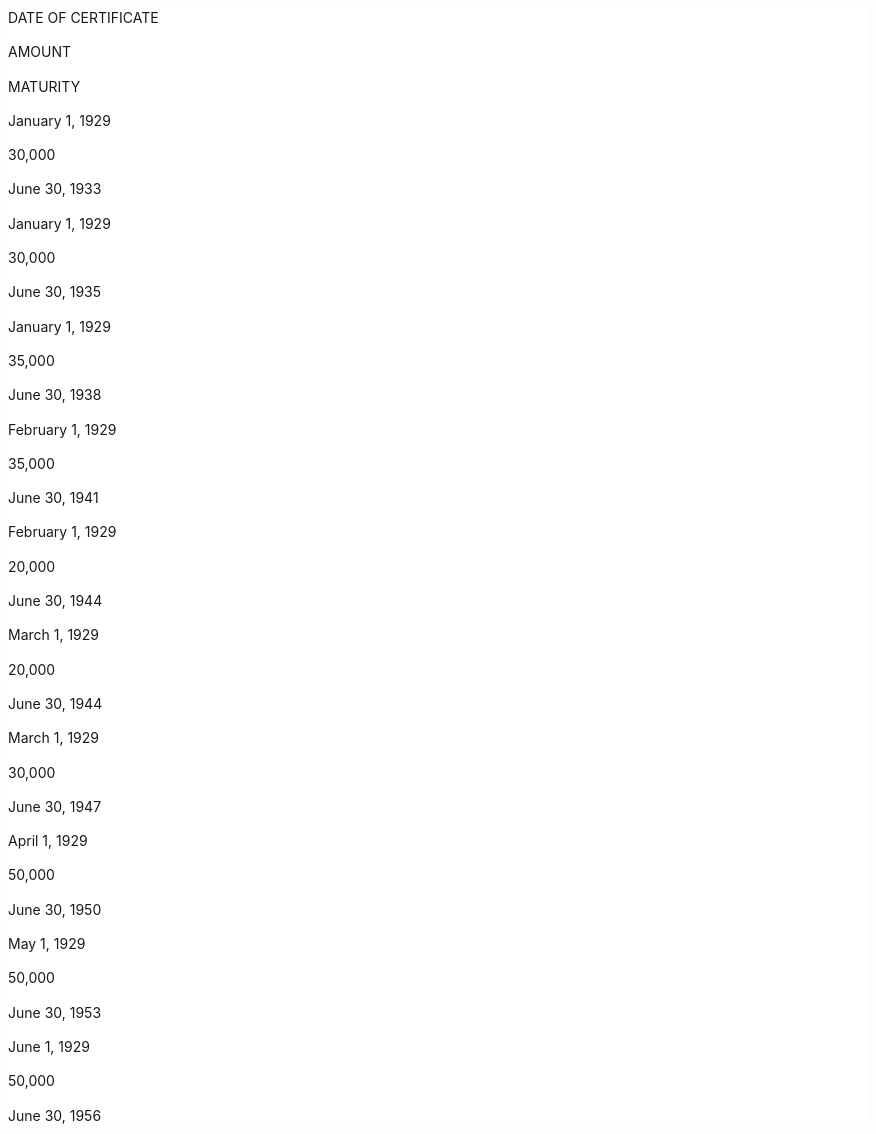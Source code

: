 DATE OF CERTIFICATE

AMOUNT

MATURITY

January 1, 1929

30,000

June 30, 1933

January 1, 1929

30,000

June 30, 1935

January 1, 1929

35,000

June 30, 1938

February 1, 1929

35,000

June 30, 1941

February 1, 1929

20,000

June 30, 1944

March 1, 1929

20,000

June 30, 1944

March 1, 1929

30,000

June 30, 1947

April 1, 1929

50,000

June 30, 1950

May 1, 1929

50,000

June 30, 1953

June 1, 1929

50,000

June 30, 1956
